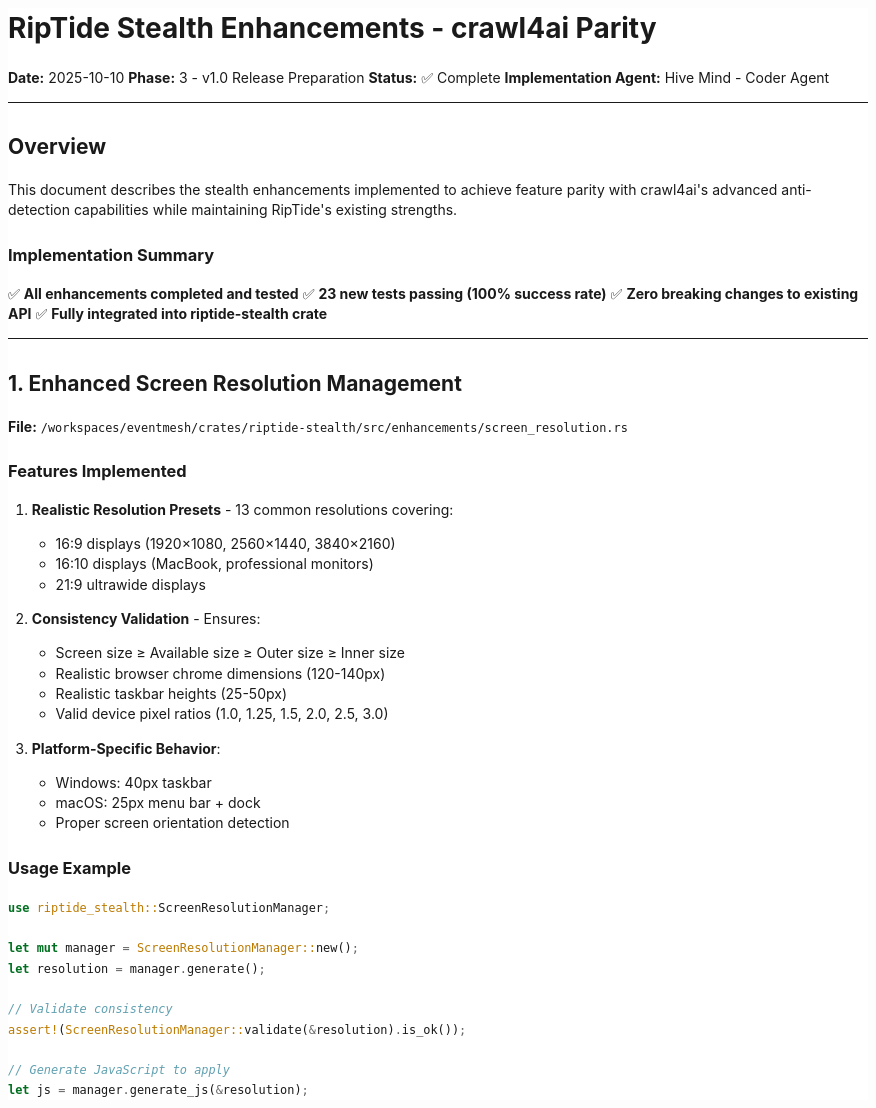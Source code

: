 # RipTide Stealth Enhancements - crawl4ai Parity

**Date:** 2025-10-10
**Phase:** 3 - v1.0 Release Preparation
**Status:** ✅ Complete
**Implementation Agent:** Hive Mind - Coder Agent

---

## Overview

This document describes the stealth enhancements implemented to achieve feature parity with crawl4ai's advanced anti-detection capabilities while maintaining RipTide's existing strengths.

### Implementation Summary

✅ **All enhancements completed and tested**
✅ **23 new tests passing (100% success rate)**
✅ **Zero breaking changes to existing API**
✅ **Fully integrated into riptide-stealth crate**

---

## 1. Enhanced Screen Resolution Management

**File:** `/workspaces/eventmesh/crates/riptide-stealth/src/enhancements/screen_resolution.rs`

### Features Implemented

1. **Realistic Resolution Presets** - 13 common resolutions covering:
   - 16:9 displays (1920×1080, 2560×1440, 3840×2160)
   - 16:10 displays (MacBook, professional monitors)
   - 21:9 ultrawide displays

2. **Consistency Validation** - Ensures:
   - Screen size ≥ Available size ≥ Outer size ≥ Inner size
   - Realistic browser chrome dimensions (120-140px)
   - Realistic taskbar heights (25-50px)
   - Valid device pixel ratios (1.0, 1.25, 1.5, 2.0, 2.5, 3.0)

3. **Platform-Specific Behavior**:
   - Windows: 40px taskbar
   - macOS: 25px menu bar + dock
   - Proper screen orientation detection

### Usage Example

```rust
use riptide_stealth::ScreenResolutionManager;

let mut manager = ScreenResolutionManager::new();
let resolution = manager.generate();

// Validate consistency
assert!(ScreenResolutionManager::validate(&resolution).is_ok());

// Generate JavaScript to apply
let js = manager.generate_js(&resolution);
```
